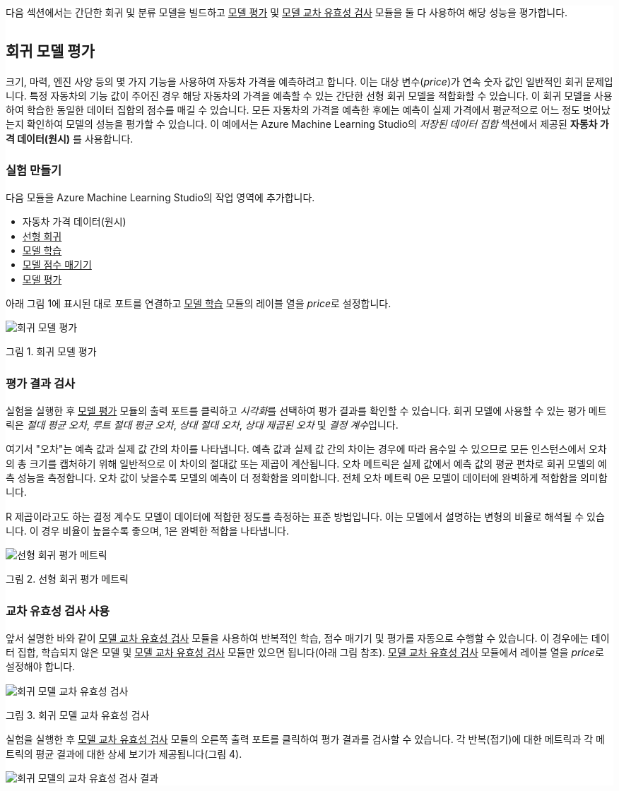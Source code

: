 다음 섹션에서는 간단한 회귀 및 분류 모델을 빌드하고 [모델 평가][evaluate-model] 및 [모델 교차 유효성 검사][cross-validate-model] 모듈을 둘 다 사용하여 해당 성능을 평가합니다.

## <a name="evaluating-a-regression-model"></a>회귀 모델 평가
크기, 마력, 엔진 사양 등의 몇 가지 기능을 사용하여 자동차 가격을 예측하려고 합니다. 이는 대상 변수(*price*)가 연속 숫자 값인 일반적인 회귀 문제입니다. 특정 자동차의 기능 값이 주어진 경우 해당 자동차의 가격을 예측할 수 있는 간단한 선형 회귀 모델을 적합화할 수 있습니다. 이 회귀 모델을 사용하여 학습한 동일한 데이터 집합의 점수를 매길 수 있습니다. 모든 자동차의 가격을 예측한 후에는 예측이 실제 가격에서 평균적으로 어느 정도 벗어났는지 확인하여 모델의 성능을 평가할 수 있습니다. 이 예에서는 Azure Machine Learning Studio의 *저장된 데이터 집합* 섹션에서 제공된 **자동차 가격 데이터(원시)** 를 사용합니다.

### <a name="creating-the-experiment"></a>실험 만들기
다음 모듈을 Azure Machine Learning Studio의 작업 영역에 추가합니다.

* 자동차 가격 데이터(원시)
* [선형 회귀][linear-regression]
* [모델 학습][train-model]
* [모델 점수 매기기][score-model]
* [모델 평가][evaluate-model]

아래 그림 1에 표시된 대로 포트를 연결하고 [모델 학습][train-model] 모듈의 레이블 열을 *price*로 설정합니다.

![회귀 모델 평가](./media/evaluate-model-performance/1.png)

그림 1. 회귀 모델 평가

### <a name="inspecting-the-evaluation-results"></a>평가 결과 검사
실험을 실행한 후 [모델 평가][evaluate-model] 모듈의 출력 포트를 클릭하고 *시각화*를 선택하여 평가 결과를 확인할 수 있습니다. 회귀 모델에 사용할 수 있는 평가 메트릭은 *절대 평균 오차*, *루트 절대 평균 오차*, *상대 절대 오차*, *상대 제곱된 오차* 및 *결정 계수*입니다.

여기서 "오차"는 예측 값과 실제 값 간의 차이를 나타냅니다. 예측 값과 실제 값 간의 차이는 경우에 따라 음수일 수 있으므로 모든 인스턴스에서 오차의 총 크기를 캡처하기 위해 일반적으로 이 차이의 절대값 또는 제곱이 계산됩니다. 오차 메트릭은 실제 값에서 예측 값의 평균 편차로 회귀 모델의 예측 성능을 측정합니다. 오차 값이 낮을수록 모델의 예측이 더 정확함을 의미합니다. 전체 오차 메트릭 0은 모델이 데이터에 완벽하게 적합함을 의미합니다.

R 제곱이라고도 하는 결정 계수도 모델이 데이터에 적합한 정도를 측정하는 표준 방법입니다. 이는 모델에서 설명하는 변형의 비율로 해석될 수 있습니다. 이 경우 비율이 높을수록 좋으며, 1은 완벽한 적합을 나타냅니다.

![선형 회귀 평가 메트릭](./media/evaluate-model-performance/2.png)

그림 2. 선형 회귀 평가 메트릭

### <a name="using-cross-validation"></a>교차 유효성 검사 사용
앞서 설명한 바와 같이 [모델 교차 유효성 검사][cross-validate-model] 모듈을 사용하여 반복적인 학습, 점수 매기기 및 평가를 자동으로 수행할 수 있습니다. 이 경우에는 데이터 집합, 학습되지 않은 모델 및 [모델 교차 유효성 검사][cross-validate-model] 모듈만 있으면 됩니다(아래 그림 참조). [모델 교차 유효성 검사][cross-validate-model] 모듈에서 레이블 열을 *price*로 설정해야 합니다.

![회귀 모델 교차 유효성 검사](./media/evaluate-model-performance/3.png)

그림 3. 회귀 모델 교차 유효성 검사

실험을 실행한 후 [모델 교차 유효성 검사][cross-validate-model] 모듈의 오른쪽 출력 포트를 클릭하여 평가 결과를 검사할 수 있습니다. 각 반복(접기)에 대한 메트릭과 각 메트릭의 평균 결과에 대한 상세 보기가 제공됩니다(그림 4).

![회귀 모델의 교차 유효성 검사 결과](./media/evaluate-model-performance/4.png)


[cross-validate-model]: https://msdn.microsoft.com/library/azure/75fb875d-6b86-4d46-8bcc-74261ade5826/
[evaluate-model]: https://msdn.microsoft.com/library/azure/927d65ac-3b50-4694-9903-20f6c1672089/
[linear-regression]: https://msdn.microsoft.com/library/azure/31960a6f-789b-4cf7-88d6-2e1152c0bd1a/
[multiclass-decision-forest]: https://msdn.microsoft.com/library/azure/5e70108d-2e44-45d9-86e8-94f37c68fe86/
[import-data]: https://msdn.microsoft.com/library/azure/4e1b0fe6-aded-4b3f-a36f-39b8862b9004/
[score-model]: https://msdn.microsoft.com/library/azure/401b4f92-e724-4d5a-be81-d5b0ff9bdb33/
[split]: https://msdn.microsoft.com/library/azure/70530644-c97a-4ab6-85f7-88bf30a8be5f/
[train-model]: https://msdn.microsoft.com/library/azure/5cc7053e-aa30-450d-96c0-dae4be720977/
[two-class-logistic-regression]: https://msdn.microsoft.com/library/azure/b0fd7660-eeed-43c5-9487-20d9cc79ed5d/